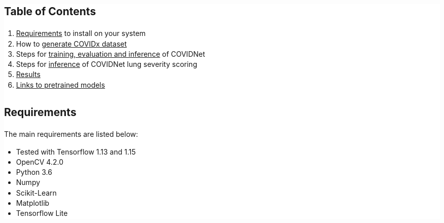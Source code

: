## Table of Contents
1. [Requirements](#requirements) to install on your system
2. How to [generate COVIDx dataset](docs/COVIDx.md)
3. Steps for [training, evaluation and inference](docs/train_eval_inference.md) of COVIDNet
4. Steps for [inference](docs/covidnet_severity.md) of COVIDNet lung severity scoring
5. [Results](#results)
6. [Links to pretrained models](docs/models.md)

## Requirements

The main requirements are listed below:

* Tested with Tensorflow 1.13 and 1.15
* OpenCV 4.2.0
* Python 3.6
* Numpy
* Scikit-Learn
* Matplotlib
* Tensorflow Lite
